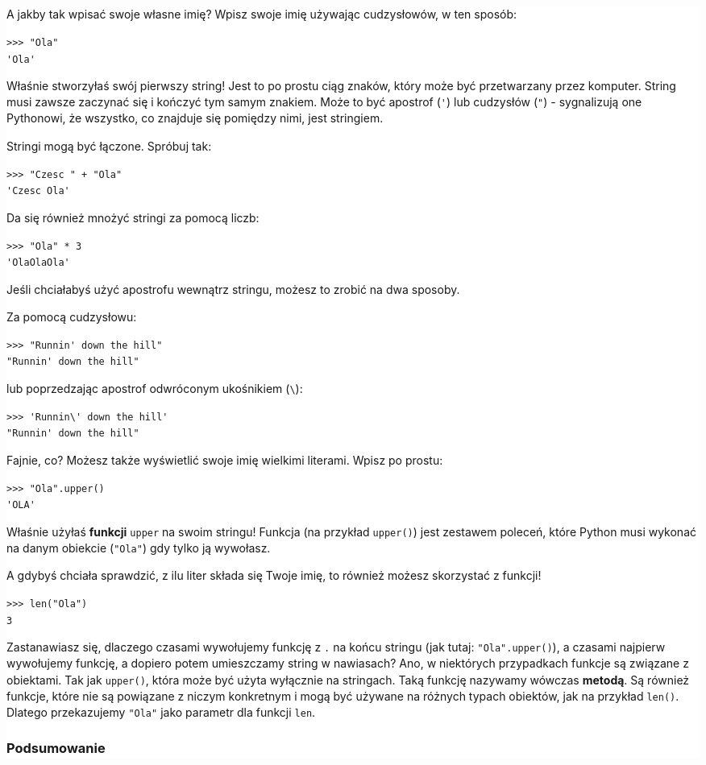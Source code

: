 A jakby tak wpisać swoje własne imię? Wpisz swoje imię używając cudzysłowów, w ten sposób:

    >>> "Ola"
    'Ola'


Właśnie stworzyłaś swój pierwszy string! Jest to po prostu ciąg znaków, który może być przetwarzany przez komputer. String musi zawsze zaczynać się i kończyć tym samym znakiem. Może to być apostrof (`'`) lub cudzysłów (`"`) - sygnalizują one Pythonowi, że wszystko, co znajduje się pomiędzy nimi, jest stringiem.

Stringi mogą być łączone. Spróbuj tak:

    >>> "Czesc " + "Ola"
    'Czesc Ola'


Da się również mnożyć stringi za pomocą liczb:

    >>> "Ola" * 3
    'OlaOlaOla'


Jeśli chciałabyś użyć apostrofu wewnątrz stringu, możesz to zrobić na dwa sposoby.

Za pomocą cudzysłowu:

    >>> "Runnin' down the hill"
    "Runnin' down the hill"


lub poprzedzając apostrof odwróconym ukośnikiem (`\`):

    >>> 'Runnin\' down the hill'
    "Runnin' down the hill"


Fajnie, co? Możesz także wyświetlić swoje imię wielkimi literami. Wpisz po prostu:

    >>> "Ola".upper()
    'OLA'


Właśnie użyłaś **funkcji** `upper` na swoim stringu! Funkcja (na przykład `upper()`) jest zestawem poleceń, które Python musi wykonać na danym obiekcie (`"Ola"`) gdy tylko ją wywołasz.

A gdybyś chciała sprawdzić, z ilu liter składa się Twoje imię, to również możesz skorzystać z funkcji!

    >>> len("Ola")
    3


Zastanawiasz się, dlaczego czasami wywołujemy funkcję z `.` na końcu stringu (jak tutaj: `"Ola".upper()`), a czasami najpierw wywołujemy funkcję, a dopiero potem umieszczamy string w nawiasach? Ano, w niektórych przypadkach funkcje są związane z obiektami. Tak jak `upper()`, która może być użyta wyłącznie na stringach. Taką funkcję nazywamy wówczas **metodą**. Są również funkcje, które nie są powiązane z niczym konkretnym i mogą być używane na różnych typach obiektów, jak na przykład `len()`. Dlatego przekazujemy `"Ola"` jako parametr dla funkcji `len`.

### Podsumowanie
